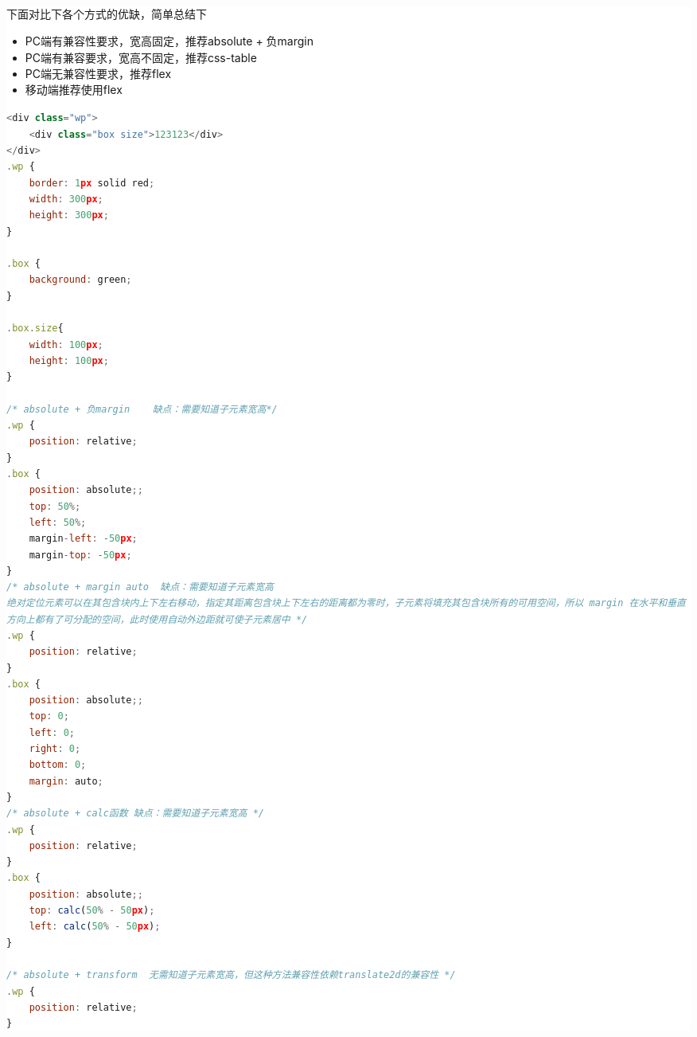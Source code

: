 下面对比下各个方式的优缺，简单总结下

- PC端有兼容性要求，宽高固定，推荐absolute + 负margin
- PC端有兼容要求，宽高不固定，推荐css-table
- PC端无兼容性要求，推荐flex
- 移动端推荐使用flex

```js
<div class="wp">
    <div class="box size">123123</div>
</div>
.wp {
    border: 1px solid red;
    width: 300px;
    height: 300px;
}

.box {
    background: green;    
}

.box.size{
    width: 100px;
    height: 100px;
}

/* absolute + 负margin    缺点：需要知道子元素宽高*/
.wp {
    position: relative;
}
.box {
    position: absolute;;
    top: 50%;
    left: 50%;
    margin-left: -50px;
    margin-top: -50px;
}
/* absolute + margin auto  缺点：需要知道子元素宽高
绝对定位元素可以在其包含块内上下左右移动，指定其距离包含块上下左右的距离都为零时，子元素将填充其包含块所有的可用空间，所以 margin 在水平和垂直方向上都有了可分配的空间，此时使用自动外边距就可使子元素居中 */
.wp {
    position: relative;
}
.box {
    position: absolute;;
    top: 0;
    left: 0;
    right: 0;
    bottom: 0;
    margin: auto;
}
/* absolute + calc函数 缺点：需要知道子元素宽高 */
.wp {
    position: relative;
}
.box {
    position: absolute;;
    top: calc(50% - 50px);
    left: calc(50% - 50px);
}

/* absolute + transform  无需知道子元素宽高，但这种方法兼容性依赖translate2d的兼容性 */
.wp {
    position: relative;
}
```